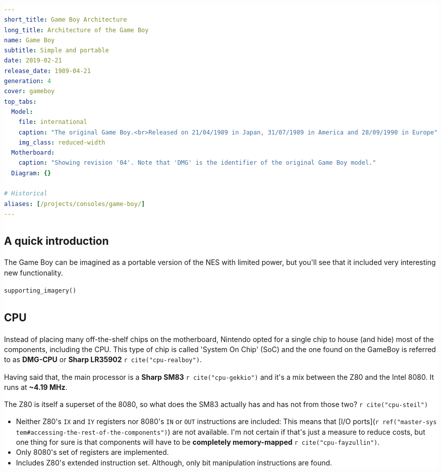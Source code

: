```yaml
---
short_title: Game Boy Architecture
long_title: Architecture of the Game Boy
name: Game Boy
subtitle: Simple and portable
date: 2019-02-21
release_date: 1989-04-21
generation: 4
cover: gameboy
top_tabs:
  Model:
    file: international
    caption: "The original Game Boy.<br>Released on 21/04/1989 in Japan, 31/07/1989 in America and 28/09/1990 in Europe"
    img_class: reduced-width
  Motherboard:
    caption: "Showing revision '04'. Note that 'DMG' is the identifier of the original Game Boy model."
  Diagram: {}

# Historical
aliases: [/projects/consoles/game-boy/]
---
```


## A quick introduction

The Game Boy can be imagined as a portable version of the NES with limited power, but you'll see that it included very interesting new functionality.

```{r results="asis"}
supporting_imagery()
```

## CPU

Instead of placing many off-the-shelf chips on the motherboard, Nintendo opted for a single chip to house (and hide) most of the components, including the CPU. This type of chip is called 'System On Chip' (SoC) and the one found on the GameBoy is referred to as **DMG-CPU** or **Sharp LR35902** `r cite("cpu-realboy")`.

Having said that, the main processor is a **Sharp SM83** `r cite("cpu-gekkio")` and it's a mix between the Z80 and the Intel 8080. It runs at **~4.19 MHz**.

The Z80 is itself a superset of the 8080, so what does the SM83 actually has and has not from those two? `r cite("cpu-steil")`

- Neither Z80's `IX` and `IY` registers nor 8080's `IN` or `OUT` instructions are included: This means that [I/O ports](`r ref("master-system#accessing-the-rest-of-the-components")`) are not available. I'm not certain if that's just a measure to reduce costs, but one thing for sure is that components will have to be **completely memory-mapped** `r cite("cpu-fayzullin")`.
- Only 8080's set of registers are implemented.
- Includes Z80's extended instruction set. Although, only bit manipulation instructions are found.
